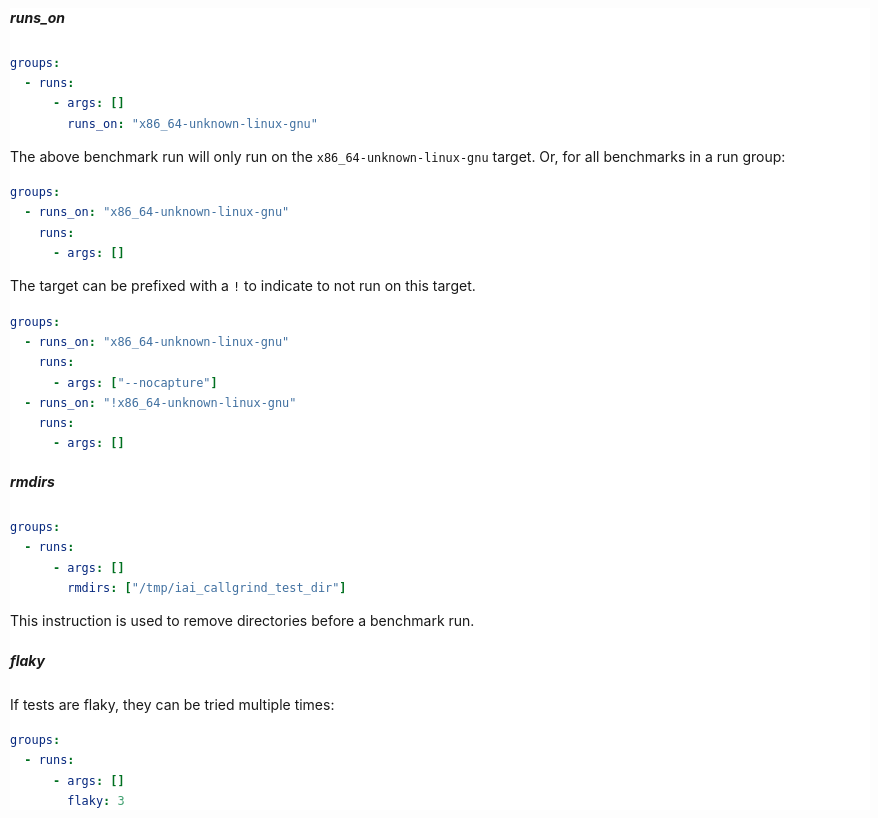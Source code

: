 ##### runs_on

```yaml
groups:
  - runs:
      - args: []
        runs_on: "x86_64-unknown-linux-gnu"
```

The above benchmark run will only run on the `x86_64-unknown-linux-gnu` target.
Or, for all benchmarks in a run group:

```yaml
groups:
  - runs_on: "x86_64-unknown-linux-gnu"
    runs:
      - args: []
```

The target can be prefixed with a `!` to indicate to not run on this target.

```yaml
groups:
  - runs_on: "x86_64-unknown-linux-gnu"
    runs:
      - args: ["--nocapture"]
  - runs_on: "!x86_64-unknown-linux-gnu"
    runs:
      - args: []
```

##### rmdirs

```yaml
groups:
  - runs:
      - args: []
        rmdirs: ["/tmp/iai_callgrind_test_dir"]
```

This instruction is used to remove directories before a benchmark run.

##### flaky

If tests are flaky, they can be tried multiple times:

```yaml
groups:
  - runs:
      - args: []
        flaky: 3
```
